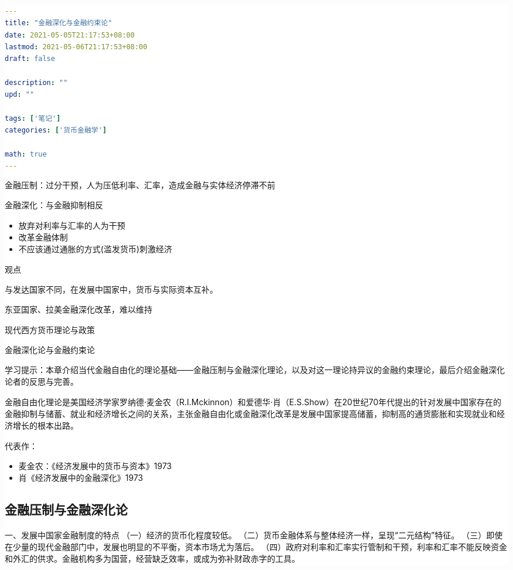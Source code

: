 ```yaml
---
title: "金融深化与金融约束论"
date: 2021-05-05T21:17:53+08:00
lastmod: 2021-05-06T21:17:53+08:00
draft: false

description: ""
upd: ""

tags: ['笔记']
categories: ['货币金融学']

math: true
---
```


金融压制：过分干预，人为压低利率、汇率，造成金融与实体经济停滞不前

金融深化：与金融抑制相反

- 放弃对利率与汇率的人为干预
- 改革金融体制
- 不应该通过通胀的方式(滥发货币)刺激经济

观点

与发达国家不同，在发展中国家中，货币与实际资本互补。

东亚国家、拉美金融深化改革，难以维持





现代西方货币理论与政策



金融深化论与金融约束论



学习提示：本章介绍当代金融自由化的理论基础——金融压制与金融深化理论，以及对这一理论持异议的金融约束理论，最后介绍金融深化论者的反思与完善。

金融自由化理论是美国经济学家罗纳德·麦金农（R.I.Mckinnon）和爱德华·肖（E.S.Show）在20世纪70年代提出的针对发展中国家存在的金融抑制与储蓄、就业和经济增长之间的关系，主张金融自由化或金融深化改革是发展中国家提高储蓄，抑制高的通货膨胀和实现就业和经济增长的根本出路。

代表作：

- 麦金农：《经济发展中的货币与资本》1973
- 肖《经济发展中的金融深化》1973

## 金融压制与金融深化论

一、发展中国家金融制度的特点
（一）经济的货币化程度较低。
（二）货币金融体系与整体经济一样，呈现“二元结构”特征。
（三）即使在少量的现代金融部门中，发展也明显的不平衡，资本市场尤为落后。
（四）政府对利率和汇率实行管制和干预，利率和汇率不能反映资金和外汇的供求。金融机构多为国营，经营缺乏效率，或成为弥补财政赤字的工具。
